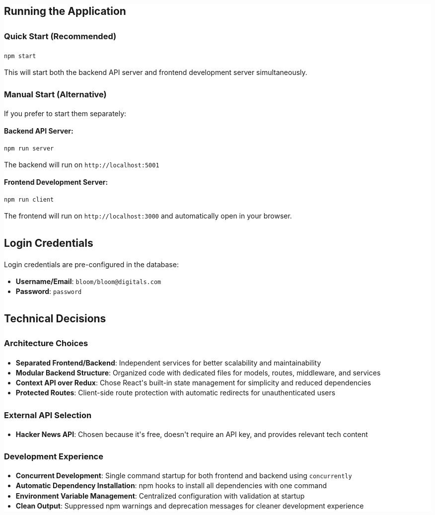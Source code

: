 ## Running the Application

### Quick Start (Recommended)
```bash
npm start
```
This will start both the backend API server and frontend development server simultaneously.

### Manual Start (Alternative)
If you prefer to start them separately:

**Backend API Server:**
```bash
npm run server
```
The backend will run on `http://localhost:5001`

**Frontend Development Server:**
```bash
npm run client
```
The frontend will run on `http://localhost:3000` and automatically open in your browser.

## Login Credentials

Login credentials are pre-configured in the database:

- **Username/Email**: `bloom/bloom@digitals.com`
- **Password**: `password`

## Technical Decisions

### Architecture Choices
- **Separated Frontend/Backend**: Independent services for better scalability and maintainability
- **Modular Backend Structure**: Organized code with dedicated files for models, routes, middleware, and services
- **Context API over Redux**: Chose React's built-in state management for simplicity and reduced dependencies
- **Protected Routes**: Client-side route protection with automatic redirects for unauthenticated users

### External API Selection
- **Hacker News API**: Chosen because it's free, doesn't require an API key, and provides relevant tech content

### Development Experience
- **Concurrent Development**: Single command startup for both frontend and backend using `concurrently`
- **Automatic Dependency Installation**: npm hooks to install all dependencies with one command
- **Environment Variable Management**: Centralized configuration with validation at startup
- **Clean Output**: Suppressed npm warnings and deprecation messages for cleaner development experience
